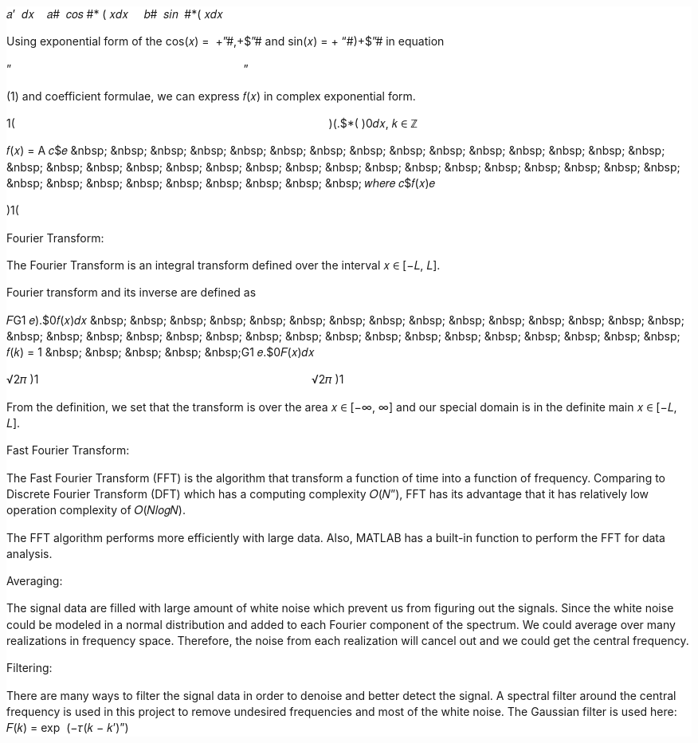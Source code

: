 𝑎’ &nbsp;𝑑𝑥 &nbsp; &nbsp;𝑎# &nbsp;𝑐𝑜𝑠 #* ( 𝑥𝑑𝑥 &nbsp; &nbsp; 𝑏# &nbsp;𝑠𝑖𝑛 &nbsp;#*( 𝑥𝑑𝑥

Using exponential form of the cos(𝑥) = &nbsp;+”#,+$”# and sin(𝑥) = + “#)+$”# in equation

” &nbsp; &nbsp; &nbsp; &nbsp; &nbsp; &nbsp; &nbsp; &nbsp; &nbsp; &nbsp; &nbsp; &nbsp; &nbsp; &nbsp; &nbsp; &nbsp; &nbsp; &nbsp; &nbsp; &nbsp; &nbsp; &nbsp; &nbsp; &nbsp; &nbsp; &nbsp; &nbsp; &nbsp; &nbsp; &nbsp; &nbsp; &nbsp; &nbsp; &nbsp; &nbsp; &nbsp; &nbsp;”

(1) and coefficient formulae, we can express 𝑓(𝑥) in complex exponential form.

1( &nbsp; &nbsp; &nbsp; &nbsp; &nbsp; &nbsp; &nbsp; &nbsp; &nbsp; &nbsp; &nbsp; &nbsp; &nbsp; &nbsp; &nbsp; &nbsp; &nbsp; &nbsp; &nbsp; &nbsp; &nbsp; &nbsp; &nbsp; &nbsp; &nbsp; &nbsp; &nbsp; &nbsp; &nbsp; &nbsp; &nbsp; &nbsp; &nbsp; &nbsp; &nbsp; &nbsp; &nbsp; &nbsp; &nbsp; &nbsp; &nbsp; &nbsp; &nbsp; &nbsp; &nbsp; &nbsp; &nbsp; &nbsp; &nbsp; &nbsp;)(.$*( )0𝑑𝑥, 𝑘 ∈ ℤ

𝑓(𝑥) = A 𝑐$𝑒 &nbsp; &nbsp; &nbsp; &nbsp; &nbsp; &nbsp; &nbsp; &nbsp; &nbsp; &nbsp; &nbsp; &nbsp; &nbsp; &nbsp; &nbsp; &nbsp; &nbsp; &nbsp; &nbsp; &nbsp; &nbsp; &nbsp; &nbsp; &nbsp; &nbsp; &nbsp; &nbsp; &nbsp; &nbsp; &nbsp; &nbsp; &nbsp; &nbsp; &nbsp; &nbsp; &nbsp; &nbsp; &nbsp; &nbsp; &nbsp; &nbsp; 𝑤ℎ𝑒𝑟𝑒 𝑐$𝑓(𝑥)𝑒

)1(

Fourier Transform:

The Fourier Transform is an integral transform defined over the interval 𝑥 ∈ [−𝐿, 𝐿].

Fourier transform and its inverse are defined as

𝐹G1 𝑒).$0𝑓(𝑥)𝑑𝑥 &nbsp; &nbsp; &nbsp; &nbsp; &nbsp; &nbsp; &nbsp; &nbsp; &nbsp; &nbsp; &nbsp; &nbsp; &nbsp; &nbsp; &nbsp; &nbsp; &nbsp; &nbsp; &nbsp; &nbsp; &nbsp; &nbsp; &nbsp; &nbsp; &nbsp; &nbsp; &nbsp; &nbsp; &nbsp; &nbsp; &nbsp; &nbsp; 𝑓(𝑘) = 1 &nbsp; &nbsp; &nbsp; &nbsp; &nbsp;G1 𝑒.$0𝐹(𝑥)𝑑𝑥

√2𝜋 )1 &nbsp; &nbsp; &nbsp; &nbsp; &nbsp; &nbsp; &nbsp; &nbsp; &nbsp; &nbsp; &nbsp; &nbsp; &nbsp; &nbsp; &nbsp; &nbsp; &nbsp; &nbsp; &nbsp; &nbsp; &nbsp; &nbsp; &nbsp; &nbsp; &nbsp; &nbsp; &nbsp; &nbsp; &nbsp; &nbsp; &nbsp; &nbsp; &nbsp; &nbsp; &nbsp; &nbsp; &nbsp; &nbsp; &nbsp; &nbsp; &nbsp; &nbsp; &nbsp; √2𝜋 )1

From the definition, we set that the transform is over the area 𝑥 ∈ [−∞, ∞] and our special domain is in the definite main 𝑥 ∈ [−𝐿, 𝐿].

Fast Fourier Transform:

The Fast Fourier Transform (FFT) is the algorithm that transform a function of time into a function of frequency. Comparing to Discrete Fourier Transform (DFT) which has a computing complexity 𝑂(𝑁”), FFT has its advantage that it has relatively low operation complexity of 𝑂(𝑁𝑙𝑜𝑔𝑁).

The FFT algorithm performs more efficiently with large data. Also, MATLAB has a built-in function to perform the FFT for data analysis.

Averaging:

The signal data are filled with large amount of white noise which prevent us from figuring out the signals. Since the white noise could be modeled in a normal distribution and added to each Fourier component of the spectrum. We could average over many realizations in frequency space. Therefore, the noise from each realization will cancel out and we could get the central frequency.

Filtering:

There are many ways to filter the signal data in order to denoise and better detect the signal. A spectral filter around the central frequency is used in this project to remove undesired frequencies and most of the white noise. The Gaussian filter is used here: 𝐹(𝑘) = exp &nbsp;(−𝜏(𝑘 − 𝑘’)”)
